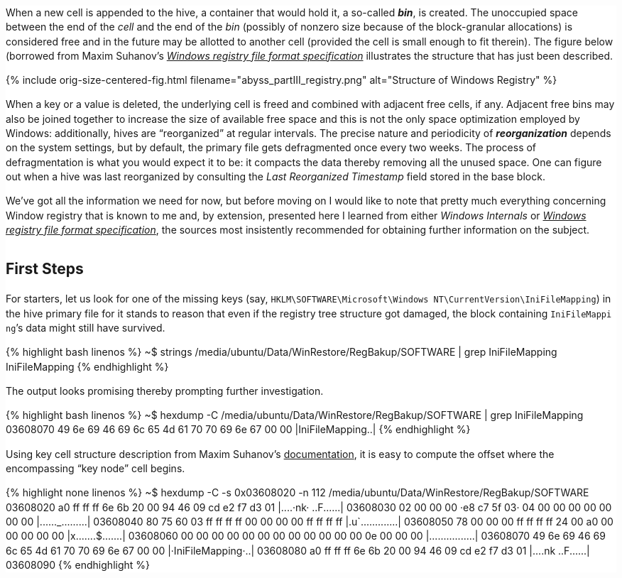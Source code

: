 When a new cell is appended to the hive, a container that would hold it, a so-called **_bin_**, is created. The unoccupied space between the end of the _cell_ and the end of the _bin_ (possibly of nonzero size because of the block-granular allocations) is considered free and in the future may be allotted to another cell (provided the cell is small enough to fit therein). The figure below (borrowed from Maxim Suhanov’s [_Windows registry file format specification_](https://github.com/msuhanov/regf/blob/master/Windows%20registry%20file%20format%20specification.md) illustrates the structure that has just been described.

{% include orig-size-centered-fig.html filename="abyss_partIII_registry.png" alt="Structure of Windows Registry" %}

When a key or a value is deleted, the underlying cell is freed and combined with adjacent free cells, if any. Adjacent free bins may also be joined together to increase the size of available free space and this is not the only space optimization employed by Windows: additionally, hives are  “reorganized” at regular intervals. The precise nature and periodicity of **_reorganization_** depends on the system settings, but by default, the primary file gets defragmented once every two weeks. The process of defragmentation is what you would expect it to be: it compacts the data thereby removing all the unused space. One can figure out when a hive was last reorganized by consulting the _Last Reorganized Timestamp_ field stored in the base block.

We’ve got all the information we need for now, but before moving on I would like to note that pretty much everything concerning Window registry that is known to me and, by extension, presented here I learned from either _Windows Internals_ or [_Windows registry file format specification_](https://github.com/msuhanov/regf/blob/master/Windows%20registry%20file%20format%20specification.md), the sources most insistently recommended for obtaining further information on the subject. 

## First Steps

For starters, let us look for one of the missing keys (say, `HKLM\SOFTWARE\Microsoft\Windows NT\CurrentVersion\IniFileMapping`) in the hive primary file for it stands to reason that even if the registry tree structure got damaged, the block containing `IniFileMapping`’s data might still have survived.

{% highlight bash linenos %}
~$ strings /media/ubuntu/Data/WinRestore/RegBakup/SOFTWARE | grep IniFileMapping
IniFileMapping
{% endhighlight %}

The output looks promising thereby prompting further investigation.

{% highlight bash linenos %}
~$ hexdump -C /media/ubuntu/Data/WinRestore/RegBakup/SOFTWARE | grep IniFileMapping
03608070  49 6e 69 46 69 6c 65 4d  61 70 70 69 6e 67 00 00  |IniFileMapping..|
{% endhighlight %}

Using key cell structure description from Maxim Suhanov’s [documentation](https://github.com/msuhanov/regf/blob/master/Windows%20registry%20file%20format%20specification.md), it is easy to compute the offset where the encompassing “key node” cell begins. 

{% highlight none linenos %}
~$ hexdump -C -s 0x03608020 -n 112 /media/ubuntu/Data/WinRestore/RegBakup/SOFTWARE
03608020  a0 ff ff ff 6e 6b 20 00  94 46 09 cd e2 f7 d3 01  |....·nk· ..F......|
03608030  02 00 00 00 ·e8 c7 5f 03·  04 00 00 00 00 00 00 00  |......_.........|
03608040  80 75 60 03 ff ff ff ff  00 00 00 00 ff ff ff ff  |.u`.............|
03608050  78 00 00 00 ff ff ff ff  24 00 a0 00 00 00 00 00  |x.......$.......|
03608060  00 00 00 00 00 00 00 00  00 00 00 00 0e 00 00 00  |................|
03608070  49 6e 69 46 69 6c 65 4d  61 70 70 69 6e 67 00 00  |·IniFileMapping·..|
03608080  a0 ff ff ff 6e 6b 20 00  94 46 09 cd e2 f7 d3 01  |....nk ..F......|
03608090
{% endhighlight %}
